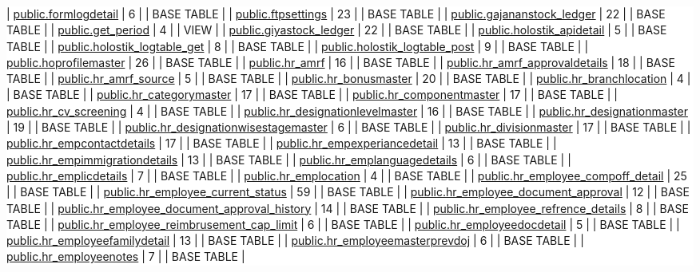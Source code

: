 | [public.formlogdetail](public.formlogdetail.md) | 6 |  | BASE TABLE |
| [public.ftpsettings](public.ftpsettings.md) | 23 |  | BASE TABLE |
| [public.gajananstock_ledger](public.gajananstock_ledger.md) | 22 |  | BASE TABLE |
| [public.get_period](public.get_period.md) | 4 |  | VIEW |
| [public.giyastock_ledger](public.giyastock_ledger.md) | 22 |  | BASE TABLE |
| [public.holostik_apidetail](public.holostik_apidetail.md) | 5 |  | BASE TABLE |
| [public.holostik_logtable_get](public.holostik_logtable_get.md) | 8 |  | BASE TABLE |
| [public.holostik_logtable_post](public.holostik_logtable_post.md) | 9 |  | BASE TABLE |
| [public.hoprofilemaster](public.hoprofilemaster.md) | 26 |  | BASE TABLE |
| [public.hr_amrf](public.hr_amrf.md) | 16 |  | BASE TABLE |
| [public.hr_amrf_approvaldetails](public.hr_amrf_approvaldetails.md) | 18 |  | BASE TABLE |
| [public.hr_amrf_source](public.hr_amrf_source.md) | 5 |  | BASE TABLE |
| [public.hr_bonusmaster](public.hr_bonusmaster.md) | 20 |  | BASE TABLE |
| [public.hr_branchlocation](public.hr_branchlocation.md) | 4 |  | BASE TABLE |
| [public.hr_categorymaster](public.hr_categorymaster.md) | 17 |  | BASE TABLE |
| [public.hr_componentmaster](public.hr_componentmaster.md) | 17 |  | BASE TABLE |
| [public.hr_cv_screening](public.hr_cv_screening.md) | 4 |  | BASE TABLE |
| [public.hr_designationlevelmaster](public.hr_designationlevelmaster.md) | 16 |  | BASE TABLE |
| [public.hr_designationmaster](public.hr_designationmaster.md) | 19 |  | BASE TABLE |
| [public.hr_designationwisestagemaster](public.hr_designationwisestagemaster.md) | 6 |  | BASE TABLE |
| [public.hr_divisionmaster](public.hr_divisionmaster.md) | 17 |  | BASE TABLE |
| [public.hr_empcontactdetails](public.hr_empcontactdetails.md) | 17 |  | BASE TABLE |
| [public.hr_empexperiancedetail](public.hr_empexperiancedetail.md) | 13 |  | BASE TABLE |
| [public.hr_empimmigrationdetails](public.hr_empimmigrationdetails.md) | 13 |  | BASE TABLE |
| [public.hr_emplanguagedetails](public.hr_emplanguagedetails.md) | 6 |  | BASE TABLE |
| [public.hr_emplicdetails](public.hr_emplicdetails.md) | 7 |  | BASE TABLE |
| [public.hr_emplocation](public.hr_emplocation.md) | 4 |  | BASE TABLE |
| [public.hr_employee_compoff_detail](public.hr_employee_compoff_detail.md) | 25 |  | BASE TABLE |
| [public.hr_employee_current_status](public.hr_employee_current_status.md) | 59 |  | BASE TABLE |
| [public.hr_employee_document_approval](public.hr_employee_document_approval.md) | 12 |  | BASE TABLE |
| [public.hr_employee_document_approval_history](public.hr_employee_document_approval_history.md) | 14 |  | BASE TABLE |
| [public.hr_employee_refrence_details](public.hr_employee_refrence_details.md) | 8 |  | BASE TABLE |
| [public.hr_employee_reimbrusement_cap_limit](public.hr_employee_reimbrusement_cap_limit.md) | 6 |  | BASE TABLE |
| [public.hr_employeedocdetail](public.hr_employeedocdetail.md) | 5 |  | BASE TABLE |
| [public.hr_employeefamilydetail](public.hr_employeefamilydetail.md) | 13 |  | BASE TABLE |
| [public.hr_employeemasterprevdoj](public.hr_employeemasterprevdoj.md) | 6 |  | BASE TABLE |
| [public.hr_employeenotes](public.hr_employeenotes.md) | 7 |  | BASE TABLE |